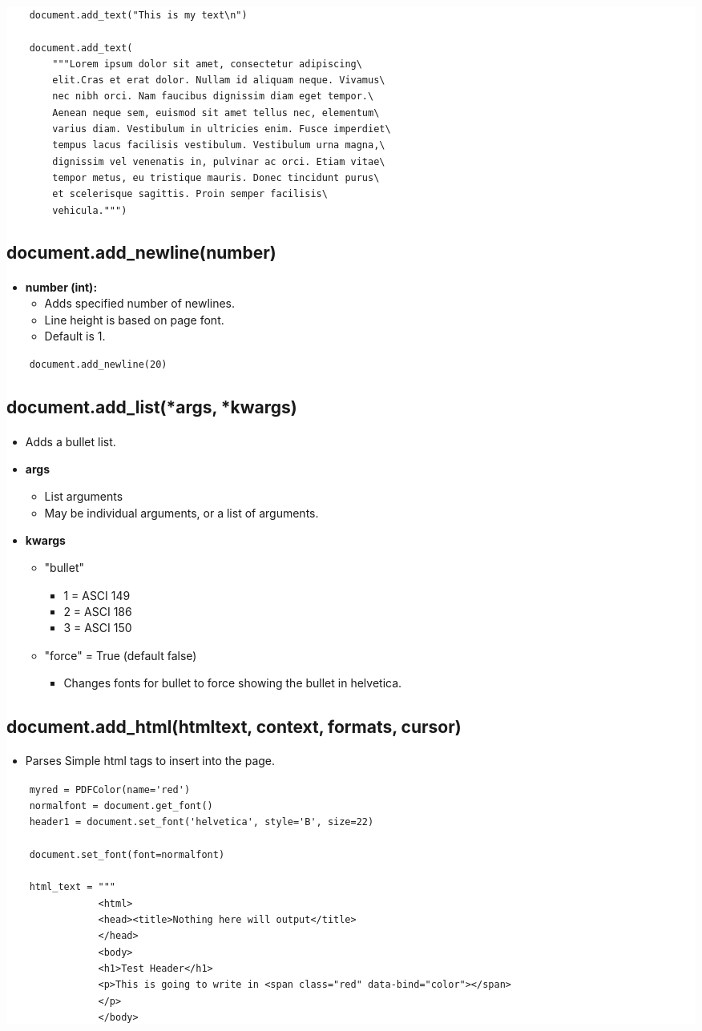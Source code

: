 ```
    document.add_text("This is my text\n")

    document.add_text(
        """Lorem ipsum dolor sit amet, consectetur adipiscing\
        elit.Cras et erat dolor. Nullam id aliquam neque. Vivamus\
        nec nibh orci. Nam faucibus dignissim diam eget tempor.\
        Aenean neque sem, euismod sit amet tellus nec, elementum\
        varius diam. Vestibulum in ultricies enim. Fusce imperdiet\
        tempus lacus facilisis vestibulum. Vestibulum urna magna,\
        dignissim vel venenatis in, pulvinar ac orci. Etiam vitae\
        tempor metus, eu tristique mauris. Donec tincidunt purus\
        et scelerisque sagittis. Proin semper facilisis\
        vehicula.""")

```

## document.add_newline(number)

* **number (int):**
    * Adds specified number of newlines. 
    * Line height is based on page font.
    * Default is 1.

```
    document.add_newline(20)

```

## document.add\_list(*args, *kwargs)

* Adds a bullet list.

* **args**
    * List arguments
    * May be individual arguments, or a list of arguments.

* **kwargs**
    * "bullet"
        * 1 = ASCI 149
        * 2 = ASCI 186
        * 3 = ASCI 150

    * "force" = True (default false)
        * Changes fonts for bullet to force showing the bullet in helvetica.

## document.add\_html(htmltext, context, formats, cursor)

* Parses Simple html tags to insert into the page.

```
    myred = PDFColor(name='red')
    normalfont = document.get_font()
    header1 = document.set_font('helvetica', style='B', size=22)

    document.set_font(font=normalfont)

    html_text = """
                <html>
                <head><title>Nothing here will output</title>
                </head>
                <body>
                <h1>Test Header</h1>
                <p>This is going to write in <span class="red" data-bind="color"></span>
                </p>
                </body>
```
